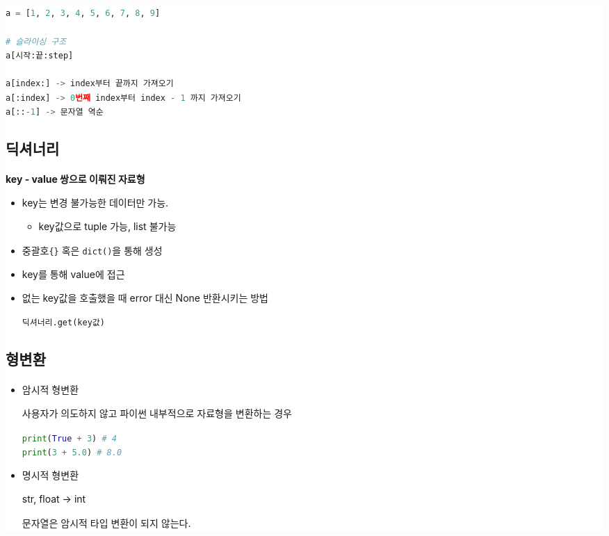``` python
a = [1, 2, 3, 4, 5, 6, 7, 8, 9]

# 슬라이싱 구조
a[시작:끝:step]

a[index:] -> index부터 끝까지 가져오기
a[:index] -> 0번째 index부터 index - 1 까지 가져오기
a[::-1] -> 문자열 역순
```

## 딕셔너리

**key - value 쌍으로 이뤄진 자료형**

- key는 변경 불가능한 데이터만 가능.
    - key값으로 tuple 가능, list 불가능
- 중괄호`{}` 혹은 `dict()`을 통해 생성
- key를 통해 value에 접근
- 없는 key값을 호출했을 때 error 대신 None 반환시키는 방법
    
    `딕셔너리.get(key값)`
    

## 형변환

- 암시적 형변환
    
    사용자가 의도하지 않고 파이썬 내부적으로 자료형을 변환하는 경우
    
    ```python
    print(True + 3) # 4
    print(3 + 5.0) # 8.0
    ```
    
- 명시적 형변환
    
    str, float → int
    
    문자열은 암시적 타입 변환이 되지 않는다.